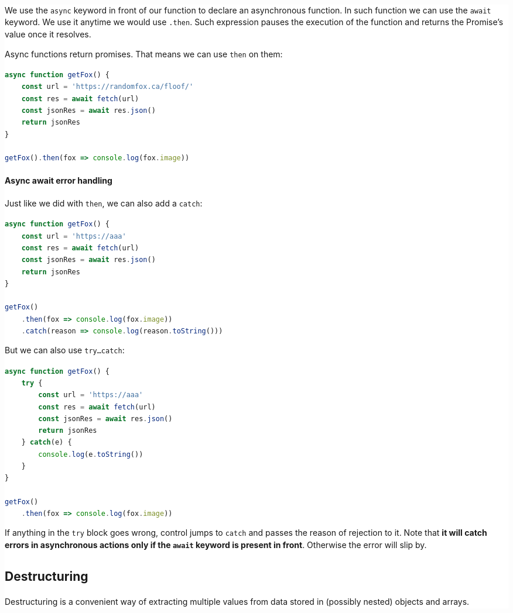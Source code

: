We use the `async` keyword in front of our function to declare an asynchronous function. In such function we can use the `await` keyword. We use it anytime we would use `.then`. Such expression pauses the execution of the function and returns the Promise’s value once it resolves.

Async functions return promises. That means we can use `then` on them:
```js
async function getFox() {
    const url = 'https://randomfox.ca/floof/'
    const res = await fetch(url)
    const jsonRes = await res.json()
    return jsonRes
}

getFox().then(fox => console.log(fox.image))
```

#### Async await error handling
Just like we did with `then`, we can also add a `catch`:
```js
async function getFox() {
    const url = 'https://aaa'
    const res = await fetch(url)
    const jsonRes = await res.json()
    return jsonRes
}

getFox()
    .then(fox => console.log(fox.image))
    .catch(reason => console.log(reason.toString()))
```

But we can also use `try…catch`:
```js
async function getFox() {
    try {
        const url = 'https://aaa'
        const res = await fetch(url)
        const jsonRes = await res.json()
        return jsonRes
    } catch(e) {
        console.log(e.toString())
    }
}

getFox()
    .then(fox => console.log(fox.image))
```

If anything in the `try` block goes wrong, control jumps to `catch` and passes the reason of rejection to it. Note that **it will catch errors in asynchronous actions only if the `await` keyword is present in front**. Otherwise the error will slip by.

## Destructuring
Destructuring is a convenient way of extracting multiple values from data stored in (possibly nested) objects and arrays.
